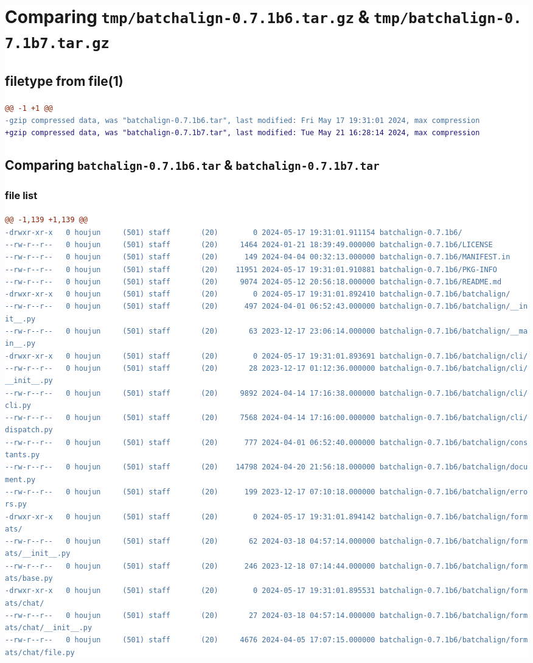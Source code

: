 # Comparing `tmp/batchalign-0.7.1b6.tar.gz` & `tmp/batchalign-0.7.1b7.tar.gz`

## filetype from file(1)

```diff
@@ -1 +1 @@
-gzip compressed data, was "batchalign-0.7.1b6.tar", last modified: Fri May 17 19:31:01 2024, max compression
+gzip compressed data, was "batchalign-0.7.1b7.tar", last modified: Tue May 21 16:28:14 2024, max compression
```

## Comparing `batchalign-0.7.1b6.tar` & `batchalign-0.7.1b7.tar`

### file list

```diff
@@ -1,139 +1,139 @@
-drwxr-xr-x   0 houjun     (501) staff       (20)        0 2024-05-17 19:31:01.911154 batchalign-0.7.1b6/
--rw-r--r--   0 houjun     (501) staff       (20)     1464 2024-01-21 18:39:49.000000 batchalign-0.7.1b6/LICENSE
--rw-r--r--   0 houjun     (501) staff       (20)      149 2024-04-04 00:32:13.000000 batchalign-0.7.1b6/MANIFEST.in
--rw-r--r--   0 houjun     (501) staff       (20)    11951 2024-05-17 19:31:01.910881 batchalign-0.7.1b6/PKG-INFO
--rw-r--r--   0 houjun     (501) staff       (20)     9074 2024-05-12 20:56:18.000000 batchalign-0.7.1b6/README.md
-drwxr-xr-x   0 houjun     (501) staff       (20)        0 2024-05-17 19:31:01.892410 batchalign-0.7.1b6/batchalign/
--rw-r--r--   0 houjun     (501) staff       (20)      497 2024-04-01 06:52:43.000000 batchalign-0.7.1b6/batchalign/__init__.py
--rw-r--r--   0 houjun     (501) staff       (20)       63 2023-12-17 23:06:14.000000 batchalign-0.7.1b6/batchalign/__main__.py
-drwxr-xr-x   0 houjun     (501) staff       (20)        0 2024-05-17 19:31:01.893691 batchalign-0.7.1b6/batchalign/cli/
--rw-r--r--   0 houjun     (501) staff       (20)       28 2023-12-17 01:12:36.000000 batchalign-0.7.1b6/batchalign/cli/__init__.py
--rw-r--r--   0 houjun     (501) staff       (20)     9892 2024-04-14 17:16:38.000000 batchalign-0.7.1b6/batchalign/cli/cli.py
--rw-r--r--   0 houjun     (501) staff       (20)     7568 2024-04-14 17:16:00.000000 batchalign-0.7.1b6/batchalign/cli/dispatch.py
--rw-r--r--   0 houjun     (501) staff       (20)      777 2024-04-01 06:52:40.000000 batchalign-0.7.1b6/batchalign/constants.py
--rw-r--r--   0 houjun     (501) staff       (20)    14798 2024-04-20 21:56:18.000000 batchalign-0.7.1b6/batchalign/document.py
--rw-r--r--   0 houjun     (501) staff       (20)      199 2023-12-17 07:10:18.000000 batchalign-0.7.1b6/batchalign/errors.py
-drwxr-xr-x   0 houjun     (501) staff       (20)        0 2024-05-17 19:31:01.894142 batchalign-0.7.1b6/batchalign/formats/
--rw-r--r--   0 houjun     (501) staff       (20)       62 2024-03-18 04:57:14.000000 batchalign-0.7.1b6/batchalign/formats/__init__.py
--rw-r--r--   0 houjun     (501) staff       (20)      246 2023-12-18 07:14:44.000000 batchalign-0.7.1b6/batchalign/formats/base.py
-drwxr-xr-x   0 houjun     (501) staff       (20)        0 2024-05-17 19:31:01.895531 batchalign-0.7.1b6/batchalign/formats/chat/
--rw-r--r--   0 houjun     (501) staff       (20)       27 2024-03-18 04:57:14.000000 batchalign-0.7.1b6/batchalign/formats/chat/__init__.py
--rw-r--r--   0 houjun     (501) staff       (20)     4676 2024-04-05 17:07:15.000000 batchalign-0.7.1b6/batchalign/formats/chat/file.py
```